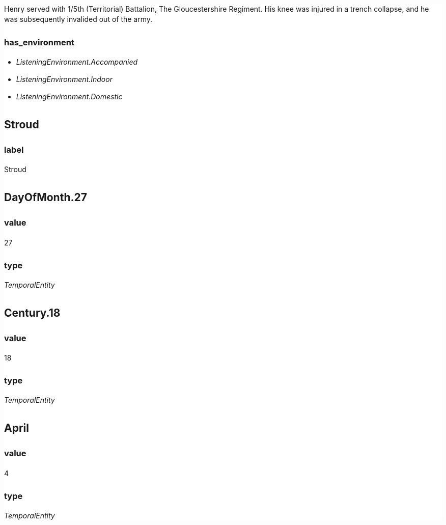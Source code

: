 
Henry served with 1/5th (Territorial) Battalion, The Gloucestershire Regiment. His knee was injured in a trench collapse, and he was subsequently invalided out of the army.

### has_environment

 - *ListeningEnvironment.Accompanied*

 - *ListeningEnvironment.Indoor*

 - *ListeningEnvironment.Domestic*

## Stroud

### label


Stroud

## DayOfMonth.27

### value


27

### type


*TemporalEntity*

## Century.18

### value


18

### type


*TemporalEntity*

## April

### value


4

### type


*TemporalEntity*
